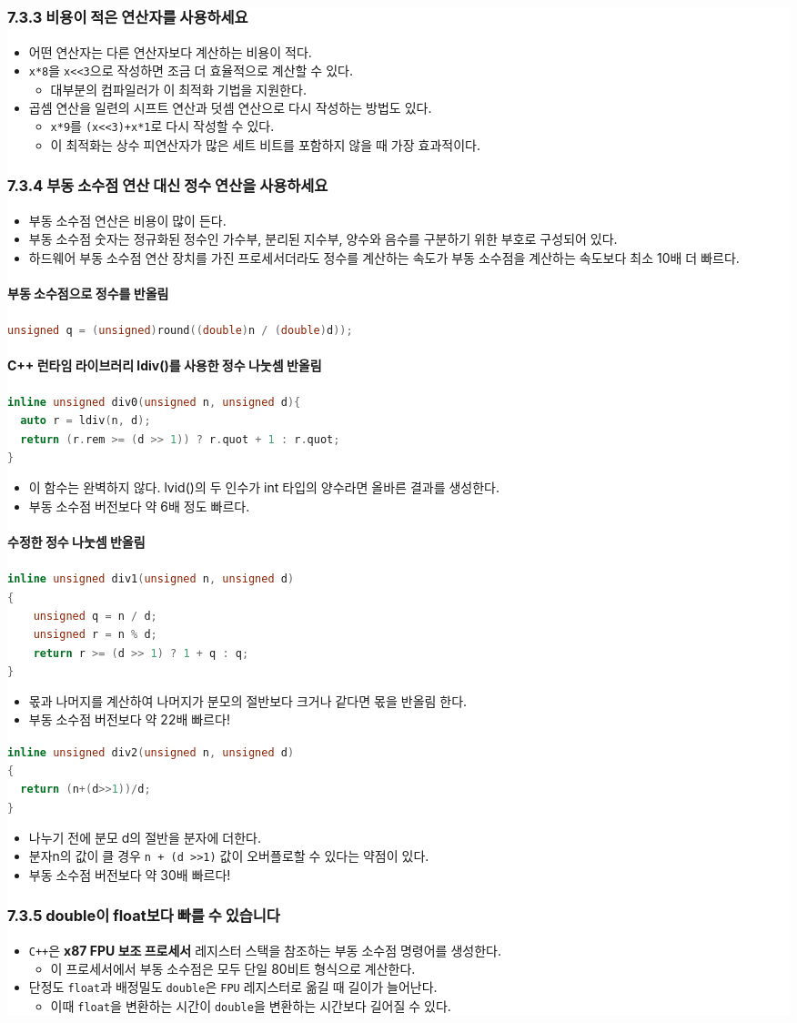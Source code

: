 ### 7.3.3 비용이 적은 연산자를 사용하세요
- 어떤 연산자는 다른 연산자보다 계산하는 비용이 적다.
- `x*8`을 `x<<3`으로 작성하면 조금 더 효율적으로 계산할 수 있다.
  - 대부분의 컴파일러가 이 최적화 기법을 지원한다.
- 곱셈 연산을 일련의 시프트 연산과 덧셈 연산으로 다시 작성하는 방법도 있다.
  - `x*9`를 `(x<<3)+x*1`로 다시 작성할 수 있다.
  - 이 최적화는 상수 피연산자가 많은 세트 비트를 포함하지 않을 때 가장 효과적이다.

### 7.3.4 부동 소수점 연산 대신 정수 연산을 사용하세요
- 부동 소수점 연산은 비용이 많이 든다.
- 부동 소수점 숫자는 정규화된 정수인 가수부, 분리된 지수부, 양수와 음수를 구분하기 위한 부호로 구성되어 있다.
- 하드웨어 부동 소수점 연산 장치를 가진 프로세서더라도 정수를 계산하는 속도가 부동 소수점을 계산하는 속도보다 최소 10배 더 빠르다.
#### 부동 소수점으로 정수를 반올림
```cpp
unsigned q = (unsigned)round((double)n / (double)d));
```

#### C++ 런타임 라이브러리 ldiv()를 사용한 정수 나눗셈 반올림
```cpp
inline unsigned div0(unsigned n, unsigned d){
  auto r = ldiv(n, d);
  return (r.rem >= (d >> 1)) ? r.quot + 1 : r.quot;
}
```
- 이 함수는 완벽하지 않다. lvid()의 두 인수가 int 타입의 양수라면 올바른 결과를 생성한다.
- 부동 소수점 버전보다 약 6배 정도 빠르다.

#### 수정한 정수 나눗셈 반올림
```cpp
inline unsigned div1(unsigned n, unsigned d)
{
    unsigned q = n / d;
    unsigned r = n % d;
    return r >= (d >> 1) ? 1 + q : q;
}
```
- 몫과 나머지를 계산하여 나머지가 분모의 절반보다 크거나 같다면 몫을 반올림 한다.
- 부동 소수점 버전보다 약 22배 빠르다!

```cpp
inline unsigned div2(unsigned n, unsigned d)
{
  return (n+(d>>1))/d;
}
```
- 나누기 전에 분모 d의 절반을 분자에 더한다.
- 분자n의 값이 클 경우 `n + (d >>1)` 값이 오버플로할 수 있다는 약점이 있다.
- 부동 소수점 버전보다 약 30배 빠르다!

### 7.3.5 double이 float보다 빠를 수 있습니다
- `C++`은 **x87 FPU 보조 프로세서** 레지스터 스택을 참조하는 부동 소수점 명령어를 생성한다.
  - 이 프로세서에서 부동 소수점은 모두 단일 80비트 형식으로 계산한다.
- 단정도 `float`과 배정밀도 `double`은 `FPU` 레지스터로 옮길 때 길이가 늘어난다.
  - 이때 `float`을 변환하는 시간이 `double`을 변환하는 시간보다 길어질 수 있다.
